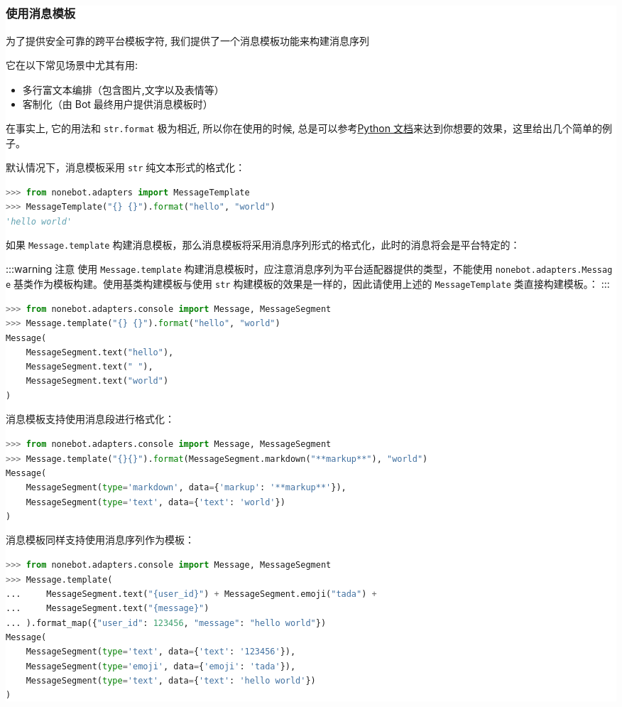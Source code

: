 ### 使用消息模板

为了提供安全可靠的跨平台模板字符, 我们提供了一个消息模板功能来构建消息序列

它在以下常见场景中尤其有用:

- 多行富文本编排（包含图片,文字以及表情等）
- 客制化（由 Bot 最终用户提供消息模板时）

在事实上, 它的用法和 `str.format` 极为相近, 所以你在使用的时候, 总是可以参考[Python 文档](https://docs.python.org/zh-cn/3/library/stdtypes.html#str.format)来达到你想要的效果，这里给出几个简单的例子。

默认情况下，消息模板采用 `str` 纯文本形式的格式化：

```python title=基础格式化用法
>>> from nonebot.adapters import MessageTemplate
>>> MessageTemplate("{} {}").format("hello", "world")
'hello world'
```

如果 `Message.template` 构建消息模板，那么消息模板将采用消息序列形式的格式化，此时的消息将会是平台特定的：

:::warning 注意
使用 `Message.template` 构建消息模板时，应注意消息序列为平台适配器提供的类型，不能使用 `nonebot.adapters.Message` 基类作为模板构建。使用基类构建模板与使用 `str` 构建模板的效果是一样的，因此请使用上述的 `MessageTemplate` 类直接构建模板。：
:::

```python title=平台格式化用法
>>> from nonebot.adapters.console import Message, MessageSegment
>>> Message.template("{} {}").format("hello", "world")
Message(
    MessageSegment.text("hello"),
    MessageSegment.text(" "),
    MessageSegment.text("world")
)
```

消息模板支持使用消息段进行格式化：

```python title=对消息段进行安全的拼接
>>> from nonebot.adapters.console import Message, MessageSegment
>>> Message.template("{}{}").format(MessageSegment.markdown("**markup**"), "world")
Message(
    MessageSegment(type='markdown', data={'markup': '**markup**'}),
    MessageSegment(type='text', data={'text': 'world'})
)
```

消息模板同样支持使用消息序列作为模板：

```python title=以消息对象作为模板
>>> from nonebot.adapters.console import Message, MessageSegment
>>> Message.template(
...     MessageSegment.text("{user_id}") + MessageSegment.emoji("tada") +
...     MessageSegment.text("{message}")
... ).format_map({"user_id": 123456, "message": "hello world"})
Message(
    MessageSegment(type='text', data={'text': '123456'}),
    MessageSegment(type='emoji', data={'emoji': 'tada'}),
    MessageSegment(type='text', data={'text': 'hello world'})
)
```
